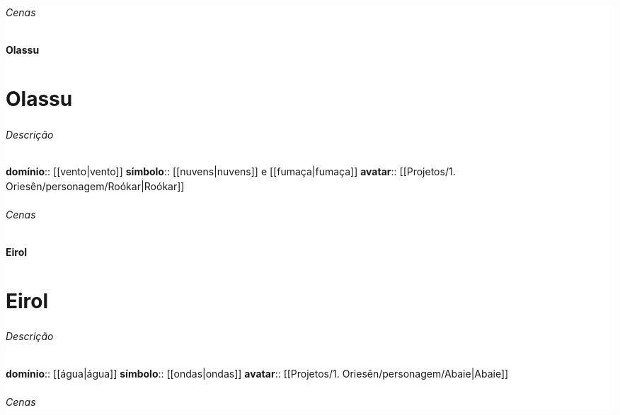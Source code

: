 ###### Cenas



</div></div>



#### Olassu

<div class="transclusion internal-embed is-loaded"><div class="markdown-embed">

<div class="markdown-embed-title">



</div>



# Olassu

###### Descrição
**domínio**:: [[vento|vento]]
**símbolo**:: [[nuvens|nuvens]] e [[fumaça|fumaça]]
**avatar**:: [[Projetos/1. Oriesên/personagem/Roókar|Roókar]]


###### Cenas



</div></div>



#### Eirol

<div class="transclusion internal-embed is-loaded"><div class="markdown-embed">

<div class="markdown-embed-title">



</div>



# Eirol

###### Descrição
**domínio**:: [[água|água]]
**símbolo**:: [[ondas|ondas]]
**avatar**:: [[Projetos/1. Oriesên/personagem/Abaie|Abaie]]


###### Cenas



</div></div>



